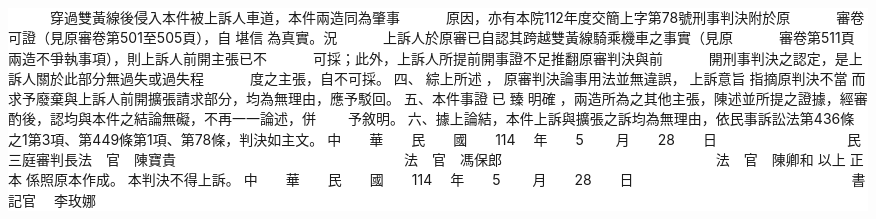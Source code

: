 　　　穿過雙黃線後侵入本件被上訴人車道，本件兩造同為肇事
　　　原因，亦有本院112年度交簡上字第78號刑事判決附於原
　　　審卷可證（見原審卷第501至505頁），自
堪信
為真實。況
　　　上訴人於原審已自認其跨越雙黃線騎乘機車之事實（見原
　　　審卷第511頁兩造不爭執事項），則上訴人前開主張已不
　　　可採；此外，上訴人所提前開事證不足推翻原審判決與前
　　　開刑事判決之認定，是上訴人關於此部分無過失或過失程
　　　度之主張，自不可採。
四、
綜上所述
，
原審判決論事用法並無違誤，
上訴意旨
指摘原判決不當
而求予廢棄與上訴人前開擴張請求部分，均為無理由，應予駁回。
五、本件事證
已
臻
明確
，兩造所為之其他主張，陳述並所提之證據，經審酌後，認均與本件之結論無礙，不再一一論述，併
　　予敘明。
六、據上論結，本件上訴與擴張之訴均為無理由，依民事訴訟法第436條之1第3項、第449條第1項、第78條，判決如主文。
中　　華　　民　　國　　114 　年　　5 　　月　　28　　日
　　　　　　　　　民三庭審判長法　官　陳寶貴　
　　　　　　　　　　　　　　　法　官　馮保郎
　　　　　　　　　　　　　　　法　官　陳卿和
以上
正本
係照原本作成。
本判決不得上訴。
中　　華　　民　　國　　114 　年　　5 　　月　　28　　日
　　　　　　　　　　　　　　　
書記官
　李玫娜